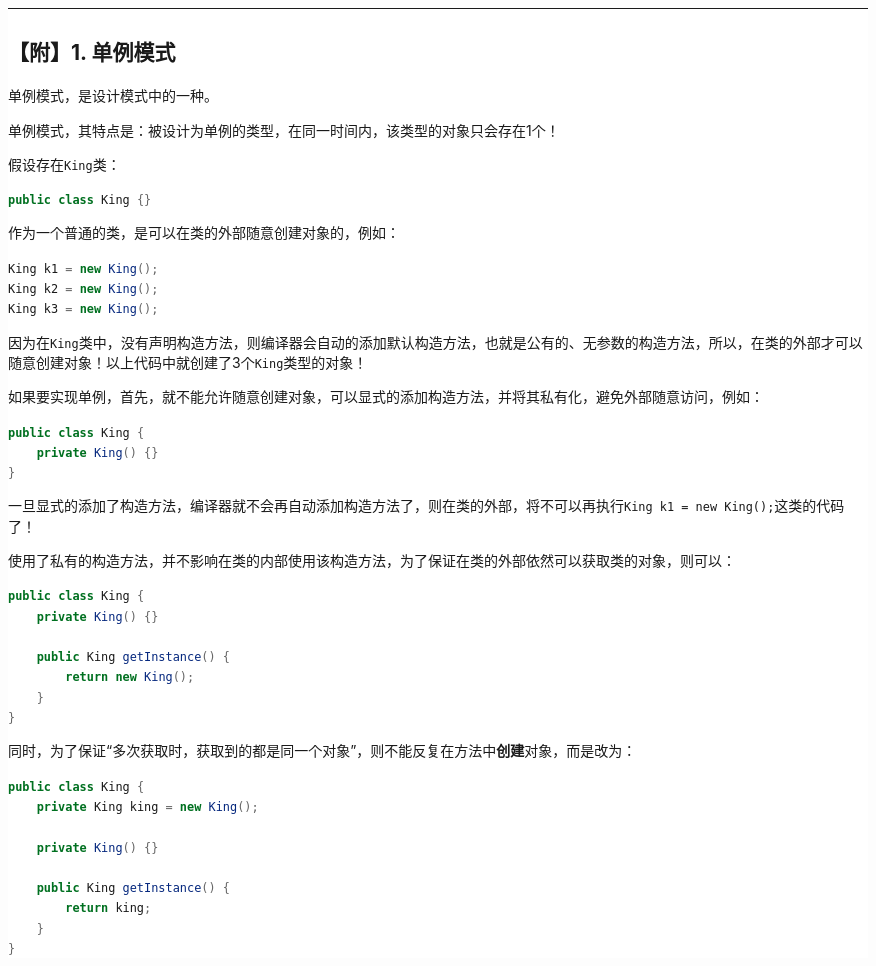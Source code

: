 








---

## 【附】1. 单例模式

单例模式，是设计模式中的一种。

单例模式，其特点是：被设计为单例的类型，在同一时间内，该类型的对象只会存在1个！

假设存在`King`类：

```java
public class King {}
```

作为一个普通的类，是可以在类的外部随意创建对象的，例如：

```java
King k1 = new King();
King k2 = new King();
King k3 = new King();
```

因为在`King`类中，没有声明构造方法，则编译器会自动的添加默认构造方法，也就是公有的、无参数的构造方法，所以，在类的外部才可以随意创建对象！以上代码中就创建了3个`King`类型的对象！

如果要实现单例，首先，就不能允许随意创建对象，可以显式的添加构造方法，并将其私有化，避免外部随意访问，例如：

```java
public class King {
    private King() {}
}
```

一旦显式的添加了构造方法，编译器就不会再自动添加构造方法了，则在类的外部，将不可以再执行`King k1 = new King();`这类的代码了！

使用了私有的构造方法，并不影响在类的内部使用该构造方法，为了保证在类的外部依然可以获取类的对象，则可以：

```java
public class King {
    private King() {}
    
    public King getInstance() {
        return new King();
    }
}
```

同时，为了保证“多次获取时，获取到的都是同一个对象”，则不能反复在方法中**创建**对象，而是改为：

```java
public class King {
    private King king = new King();
    
    private King() {}
    
    public King getInstance() {
        return king;
    }
}
```
